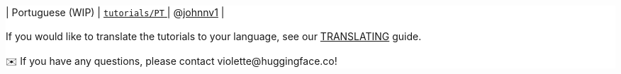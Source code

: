 | Portuguese (WIP) |  [ `tutorials/PT` ]( https://github.com/huggingface/education-toolkit/tree/main/tutorials/PT )  | @[johnnv1](https://github.com/johnnv1/)                                                     |

If you would like to translate the tutorials to your language, see our [TRANSLATING](https://github.com/huggingface/education-toolkit/blob/main/TRANSLATING.md) guide.

<aside>
✉️ If you have any questions, please contact violette@huggingface.co!

</aside>
